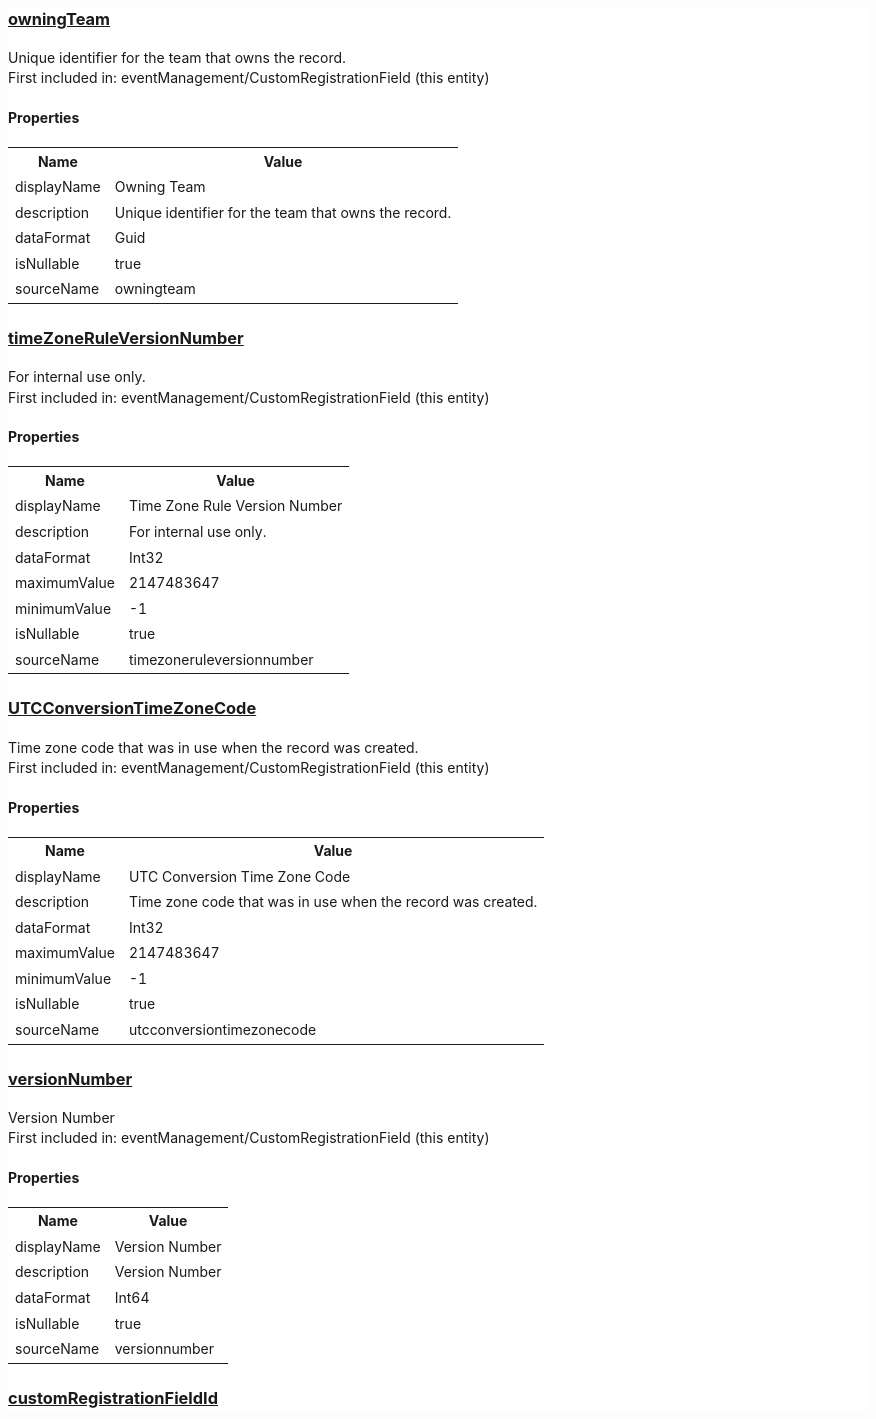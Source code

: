 ### <a href=#owningTeam name="owningTeam">owningTeam</a>

Unique identifier for the team that owns the record.  
First included in: eventManagement/CustomRegistrationField (this entity)  

#### Properties

<table><tr><th>Name</th><th>Value</th></tr><tr><td>displayName</td><td>Owning Team</td></tr><tr><td>description</td><td>Unique identifier for the team that owns the record.</td></tr><tr><td>dataFormat</td><td>Guid</td></tr><tr><td>isNullable</td><td>true</td></tr><tr><td>sourceName</td><td>owningteam</td></tr></table>

### <a href=#timeZoneRuleVersionNumber name="timeZoneRuleVersionNumber">timeZoneRuleVersionNumber</a>

For internal use only.  
First included in: eventManagement/CustomRegistrationField (this entity)  

#### Properties

<table><tr><th>Name</th><th>Value</th></tr><tr><td>displayName</td><td>Time Zone Rule Version Number</td></tr><tr><td>description</td><td>For internal use only.</td></tr><tr><td>dataFormat</td><td>Int32</td></tr><tr><td>maximumValue</td><td>2147483647</td></tr><tr><td>minimumValue</td><td>-1</td></tr><tr><td>isNullable</td><td>true</td></tr><tr><td>sourceName</td><td>timezoneruleversionnumber</td></tr></table>

### <a href=#UTCConversionTimeZoneCode name="UTCConversionTimeZoneCode">UTCConversionTimeZoneCode</a>

Time zone code that was in use when the record was created.  
First included in: eventManagement/CustomRegistrationField (this entity)  

#### Properties

<table><tr><th>Name</th><th>Value</th></tr><tr><td>displayName</td><td>UTC Conversion Time Zone Code</td></tr><tr><td>description</td><td>Time zone code that was in use when the record was created.</td></tr><tr><td>dataFormat</td><td>Int32</td></tr><tr><td>maximumValue</td><td>2147483647</td></tr><tr><td>minimumValue</td><td>-1</td></tr><tr><td>isNullable</td><td>true</td></tr><tr><td>sourceName</td><td>utcconversiontimezonecode</td></tr></table>

### <a href=#versionNumber name="versionNumber">versionNumber</a>

Version Number  
First included in: eventManagement/CustomRegistrationField (this entity)  

#### Properties

<table><tr><th>Name</th><th>Value</th></tr><tr><td>displayName</td><td>Version Number</td></tr><tr><td>description</td><td>Version Number</td></tr><tr><td>dataFormat</td><td>Int64</td></tr><tr><td>isNullable</td><td>true</td></tr><tr><td>sourceName</td><td>versionnumber</td></tr></table>

### <a href=#customRegistrationFieldId name="customRegistrationFieldId">customRegistrationFieldId</a>
